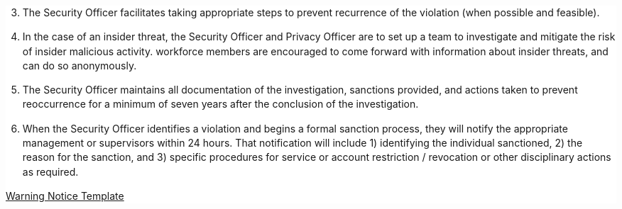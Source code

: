 3. The Security Officer facilitates taking appropriate steps to prevent
   recurrence of the violation (when possible and feasible).

4. In the case of an insider threat, the Security Officer and Privacy Officer
   are to set up a team to investigate and mitigate the risk of insider
   malicious activity.  workforce members are encouraged to come forward
   with information about insider threats, and can do so anonymously.

5. The Security Officer maintains all documentation of the investigation,
   sanctions provided, and actions taken to prevent reoccurrence for a minimum
   of seven years after the conclusion of the investigation.

6. When the Security Officer identifies a violation and begins a formal
   sanction process, they will notify the appropriate management or supervisors
   within 24 hours. That notification will include 1) identifying the
   individual sanctioned, 2) the reason for the sanction, and 3) specific
   procedures for service or account restriction / revocation or other
   disciplinary actions as required.

[Warning Notice Template](ref/sanction-notice.pdf)

